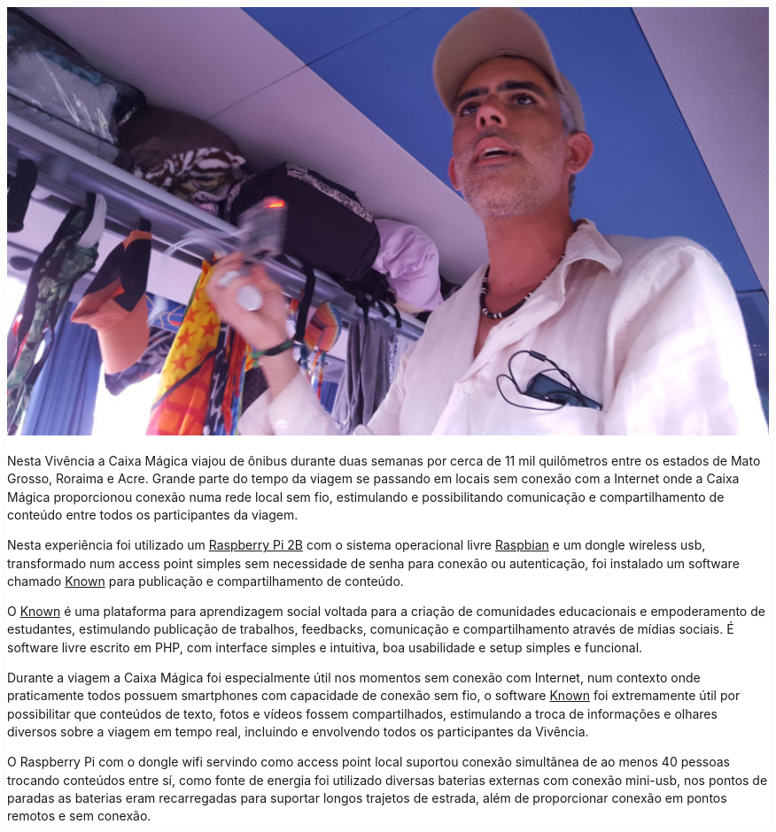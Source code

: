   <img width="100%" src="/files/foto-caixa-magica-no-onibus.jpg" />
</div>

Nesta Vivência a Caixa Mágica viajou de ônibus durante duas semanas por cerca
de 11 mil quilômetros entre os estados de Mato Grosso, Roraima e Acre. Grande
parte do tempo da viagem se passando em locais sem conexão com a Internet onde
a Caixa Mágica proporcionou conexão numa rede local sem fio, estimulando e
possibilitando comunicação e compartilhamento de conteúdo entre todos os
participantes da viagem.

Nesta experiência foi utilizado um [Raspberry Pi 2B][raspberry] com o sistema
operacional livre [Raspbian][raspbian] e um dongle wireless usb, transformado
num access point simples sem necessidade de senha para conexão ou autenticação,
foi instalado um software chamado [Known][known] para publicação e
compartilhamento de conteúdo.

O [Known][known] é uma plataforma para aprendizagem social voltada para a
criação de comunidades educacionais e empoderamento de estudantes, estimulando
publicação de trabalhos, feedbacks, comunicação e compartilhamento através de
mídias sociais. É software livre escrito em PHP, com interface simples e
intuitiva, boa usabilidade e setup simples e funcional.

Durante a viagem a Caixa Mágica foi especialmente útil nos momentos sem conexão
com Internet, num contexto onde praticamente todos possuem smartphones com
capacidade de conexão sem fio, o software [Known][known] foi extremamente útil por
possibilitar que conteúdos de texto, fotos e vídeos fossem compartilhados,
estimulando a troca de informações e olhares diversos sobre a viagem em tempo
real, incluindo e envolvendo todos os participantes da Vivência.

O Raspberry Pi com o dongle wifi servindo como access point local suportou
conexão simultânea de ao menos 40 pessoas trocando conteúdos entre sí, como
fonte de energia foi utilizado diversas baterias externas com conexão mini-usb,
nos pontos de paradas as baterias eram recarregadas para suportar longos
trajetos de estrada, além de proporcionar conexão em pontos remotos e sem
conexão.


[caixa]: http://caixamagi.ca
[known]: https://withknown.com
[raspberry]: https://www.raspberrypi.org/products/raspberry-pi-2-model-b
[neaz]: http://neaz.unb.br
[unb-noticias]: http://noticias.unb.br/publicacoes/112-extensao-e-comunidade/1234-expedicao-da-unb-vai-a-amazonia
[prezi]: https://prezi.com/opuxkfyo9h-n/vivencia-amazonica
[ufmt]: http://www.ufmt.br/ufmt/site/noticia/visualizar/33692/Cuiaba
[raspbian]: https://www.raspbian.org